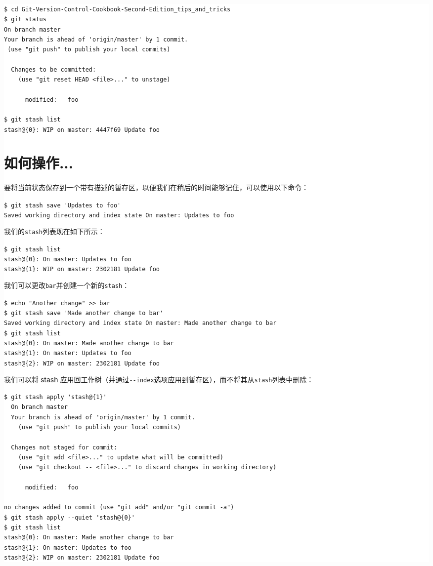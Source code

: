 ```
$ cd Git-Version-Control-Cookbook-Second-Edition_tips_and_tricks
$ git status
On branch master
Your branch is ahead of 'origin/master' by 1 commit.
 (use "git push" to publish your local commits)

  Changes to be committed:
    (use "git reset HEAD <file>..." to unstage)

      modified:   foo

$ git stash list
stash@{0}: WIP on master: 4447f69 Update foo
```

# 如何操作...

要将当前状态保存到一个带有描述的暂存区，以便我们在稍后的时间能够记住，可以使用以下命令：

```
$ git stash save 'Updates to foo'
Saved working directory and index state On master: Updates to foo
```

我们的`stash`列表现在如下所示：

```
$ git stash list
stash@{0}: On master: Updates to foo
stash@{1}: WIP on master: 2302181 Update foo
```

我们可以更改`bar`并创建一个新的`stash`：

```
$ echo "Another change" >> bar
$ git stash save 'Made another change to bar'
Saved working directory and index state On master: Made another change to bar
$ git stash list
stash@{0}: On master: Made another change to bar
stash@{1}: On master: Updates to foo
stash@{2}: WIP on master: 2302181 Update foo
```

我们可以将 stash 应用回工作树（并通过`--index`选项应用到暂存区），而不将其从`stash`列表中删除：

```
$ git stash apply 'stash@{1}'
  On branch master
  Your branch is ahead of 'origin/master' by 1 commit.
    (use "git push" to publish your local commits)

  Changes not staged for commit:
    (use "git add <file>..." to update what will be committed)
    (use "git checkout -- <file>..." to discard changes in working directory)

      modified:   foo

no changes added to commit (use "git add" and/or "git commit -a")
$ git stash apply --quiet 'stash@{0}'
$ git stash list
stash@{0}: On master: Made another change to bar
stash@{1}: On master: Updates to foo
stash@{2}: WIP on master: 2302181 Update foo
```
